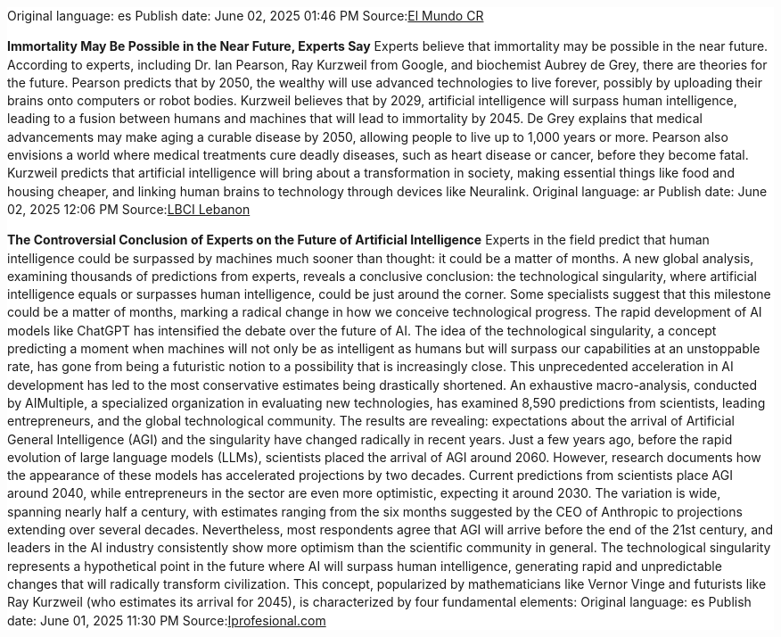 Original language: es
Publish date: June 02, 2025 01:46 PM
Source:[El Mundo CR](https://elmundo.cr/cienciaytecnologia/el-futuro-del-empleo-la-inteligencia-artificial-como-impulso-para-el-talento-humano/)

**Immortality May Be Possible in the Near Future, Experts Say**
Experts believe that immortality may be possible in the near future. According to experts, including Dr. Ian Pearson, Ray Kurzweil from Google, and biochemist Aubrey de Grey, there are theories for the future. Pearson predicts that by 2050, the wealthy will use advanced technologies to live forever, possibly by uploading their brains onto computers or robot bodies. Kurzweil believes that by 2029, artificial intelligence will surpass human intelligence, leading to a fusion between humans and machines that will lead to immortality by 2045. De Grey explains that medical advancements may make aging a curable disease by 2050, allowing people to live up to 1,000 years or more. Pearson also envisions a world where medical treatments cure deadly diseases, such as heart disease or cancer, before they become fatal. Kurzweil predicts that artificial intelligence will bring about a transformation in society, making essential things like food and housing cheaper, and linking human brains to technology through devices like Neuralink.
Original language: ar
Publish date: June 02, 2025 12:06 PM
Source:[LBCI Lebanon](https://www.lbcgroup.tv/news/technology/857736/lbci-lebanon-articles/ar)

**The Controversial Conclusion of Experts on the Future of Artificial Intelligence**
Experts in the field predict that human intelligence could be surpassed by machines much sooner than thought: it could be a matter of months. A new global analysis, examining thousands of predictions from experts, reveals a conclusive conclusion: the technological singularity, where artificial intelligence equals or surpasses human intelligence, could be just around the corner. Some specialists suggest that this milestone could be a matter of months, marking a radical change in how we conceive technological progress. The rapid development of AI models like ChatGPT has intensified the debate over the future of AI. The idea of the technological singularity, a concept predicting a moment when machines will not only be as intelligent as humans but will surpass our capabilities at an unstoppable rate, has gone from being a futuristic notion to a possibility that is increasingly close. This unprecedented acceleration in AI development has led to the most conservative estimates being drastically shortened. An exhaustive macro-analysis, conducted by AIMultiple, a specialized organization in evaluating new technologies, has examined 8,590 predictions from scientists, leading entrepreneurs, and the global technological community. The results are revealing: expectations about the arrival of Artificial General Intelligence (AGI) and the singularity have changed radically in recent years. Just a few years ago, before the rapid evolution of large language models (LLMs), scientists placed the arrival of AGI around 2060. However, research documents how the appearance of these models has accelerated projections by two decades. Current predictions from scientists place AGI around 2040, while entrepreneurs in the sector are even more optimistic, expecting it around 2030. The variation is wide, spanning nearly half a century, with estimates ranging from the six months suggested by the CEO of Anthropic to projections extending over several decades. Nevertheless, most respondents agree that AGI will arrive before the end of the 21st century, and leaders in the AI industry consistently show more optimism than the scientific community in general. The technological singularity represents a hypothetical point in the future where AI will surpass human intelligence, generating rapid and unpredictable changes that will radically transform civilization. This concept, popularized by mathematicians like Vernor Vinge and futurists like Ray Kurzweil (who estimates its arrival for 2045), is characterized by four fundamental elements: 
Original language: es
Publish date: June 01, 2025 11:30 PM
Source:[Iprofesional.com](https://www.iprofesional.com/actualidad/429708-la-contundente-conclusion-de-los-especialistas-sobre-el-futuro-de-la-inteligencia-artificial)
